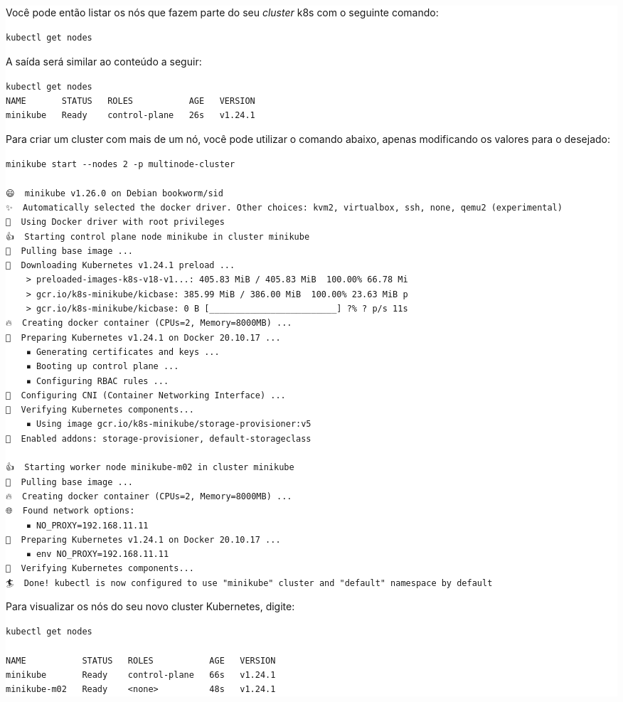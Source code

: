 Você pode então listar os nós que fazem parte do seu *cluster* k8s com o seguinte comando:

```
kubectl get nodes
```

A saída será similar ao conteúdo a seguir:

```
kubectl get nodes
NAME       STATUS   ROLES           AGE   VERSION
minikube   Ready    control-plane   26s   v1.24.1
```

Para criar um cluster com mais de um nó, você pode utilizar o comando abaixo, apenas modificando os valores para o desejado:

```
minikube start --nodes 2 -p multinode-cluster

😄  minikube v1.26.0 on Debian bookworm/sid
✨  Automatically selected the docker driver. Other choices: kvm2, virtualbox, ssh, none, qemu2 (experimental)
📌  Using Docker driver with root privileges
👍  Starting control plane node minikube in cluster minikube
🚜  Pulling base image ...
💾  Downloading Kubernetes v1.24.1 preload ...
    > preloaded-images-k8s-v18-v1...: 405.83 MiB / 405.83 MiB  100.00% 66.78 Mi
    > gcr.io/k8s-minikube/kicbase: 385.99 MiB / 386.00 MiB  100.00% 23.63 MiB p
    > gcr.io/k8s-minikube/kicbase: 0 B [_________________________] ?% ? p/s 11s
🔥  Creating docker container (CPUs=2, Memory=8000MB) ...
🐳  Preparing Kubernetes v1.24.1 on Docker 20.10.17 ...
    ▪ Generating certificates and keys ...
    ▪ Booting up control plane ...
    ▪ Configuring RBAC rules ...
🔗  Configuring CNI (Container Networking Interface) ...
🔎  Verifying Kubernetes components...
    ▪ Using image gcr.io/k8s-minikube/storage-provisioner:v5
🌟  Enabled addons: storage-provisioner, default-storageclass

👍  Starting worker node minikube-m02 in cluster minikube
🚜  Pulling base image ...
🔥  Creating docker container (CPUs=2, Memory=8000MB) ...
🌐  Found network options:
    ▪ NO_PROXY=192.168.11.11
🐳  Preparing Kubernetes v1.24.1 on Docker 20.10.17 ...
    ▪ env NO_PROXY=192.168.11.11
🔎  Verifying Kubernetes components...
🏄  Done! kubectl is now configured to use "minikube" cluster and "default" namespace by default

```

Para visualizar os nós do seu novo cluster Kubernetes, digite:

```
kubectl get nodes

NAME           STATUS   ROLES           AGE   VERSION
minikube       Ready    control-plane   66s   v1.24.1
minikube-m02   Ready    <none>          48s   v1.24.1
```
